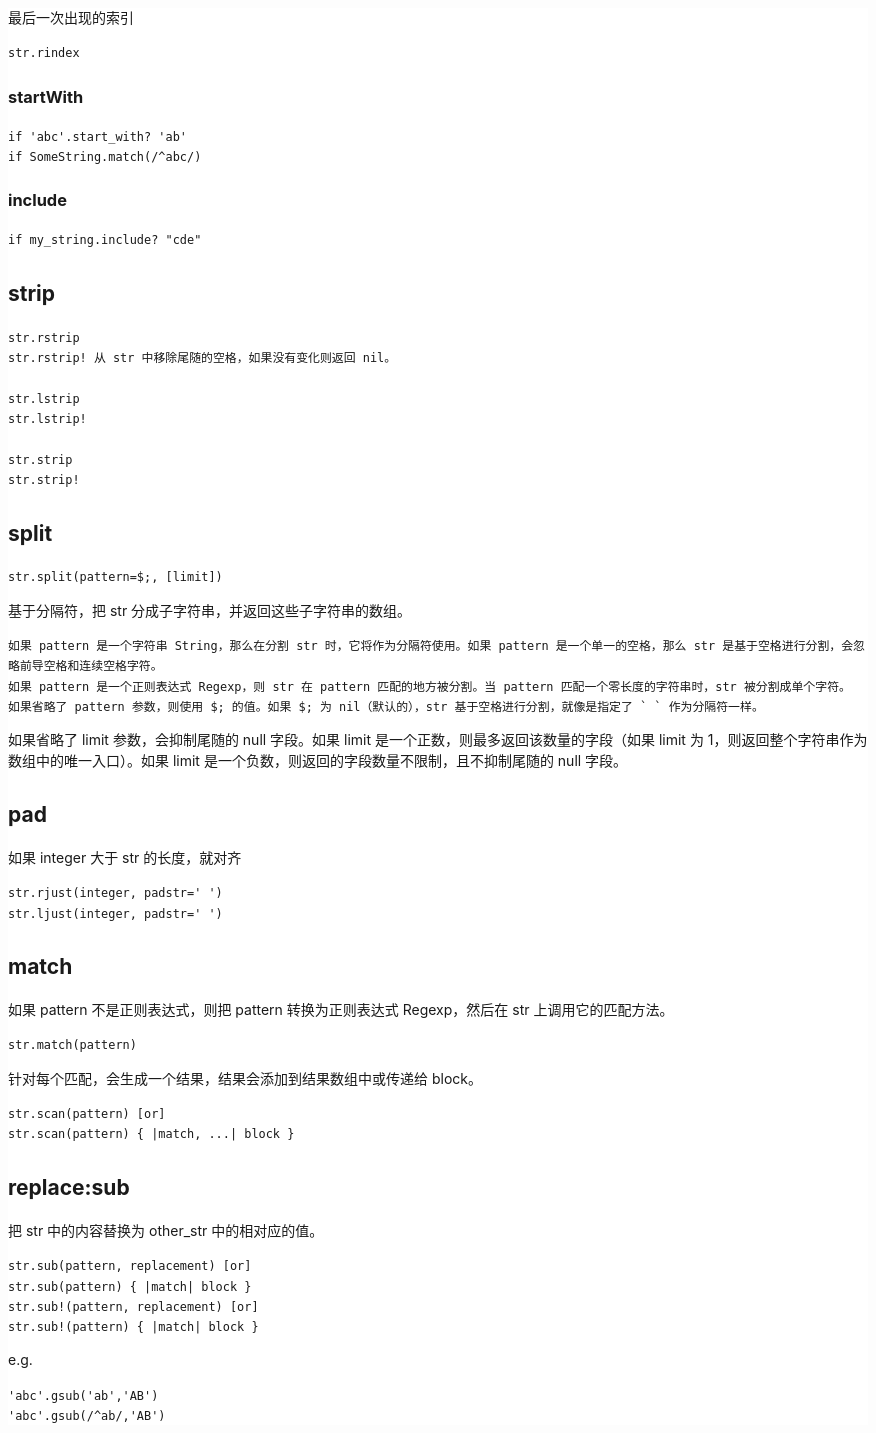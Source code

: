 最后一次出现的索引

    str.rindex

### startWith
    if 'abc'.start_with? 'ab' 
    if SomeString.match(/^abc/) 

### include

    if my_string.include? "cde"

## strip
	str.rstrip
    str.rstrip! 从 str 中移除尾随的空格，如果没有变化则返回 nil。

	str.lstrip
	str.lstrip!

	str.strip
	str.strip!

## split
    str.split(pattern=$;, [limit])

基于分隔符，把 str 分成子字符串，并返回这些子字符串的数组。

    如果 pattern 是一个字符串 String，那么在分割 str 时，它将作为分隔符使用。如果 pattern 是一个单一的空格，那么 str 是基于空格进行分割，会忽略前导空格和连续空格字符。
    如果 pattern 是一个正则表达式 Regexp，则 str 在 pattern 匹配的地方被分割。当 pattern 匹配一个零长度的字符串时，str 被分割成单个字符。
    如果省略了 pattern 参数，则使用 $; 的值。如果 $; 为 nil（默认的），str 基于空格进行分割，就像是指定了 ` ` 作为分隔符一样。

如果省略了 limit 参数，会抑制尾随的 null 字段。如果 limit 是一个正数，则最多返回该数量的字段（如果 limit 为 1，则返回整个字符串作为数组中的唯一入口）。如果 limit 是一个负数，则返回的字段数量不限制，且不抑制尾随的 null 字段。

## pad
如果 integer 大于 str 的长度，就对齐

    str.rjust(integer, padstr=' ')
    str.ljust(integer, padstr=' ')

## match
如果 pattern 不是正则表达式，则把 pattern 转换为正则表达式 Regexp，然后在 str 上调用它的匹配方法。

	str.match(pattern)

针对每个匹配，会生成一个结果，结果会添加到结果数组中或传递给 block。

    str.scan(pattern) [or]
    str.scan(pattern) { |match, ...| block }

## replace:sub
把 str 中的内容替换为 other_str 中的相对应的值。

    str.sub(pattern, replacement) [or]
    str.sub(pattern) { |match| block }
    str.sub!(pattern, replacement) [or]
    str.sub!(pattern) { |match| block }

e.g.


    'abc'.gsub('ab','AB')
    'abc'.gsub(/^ab/,'AB')